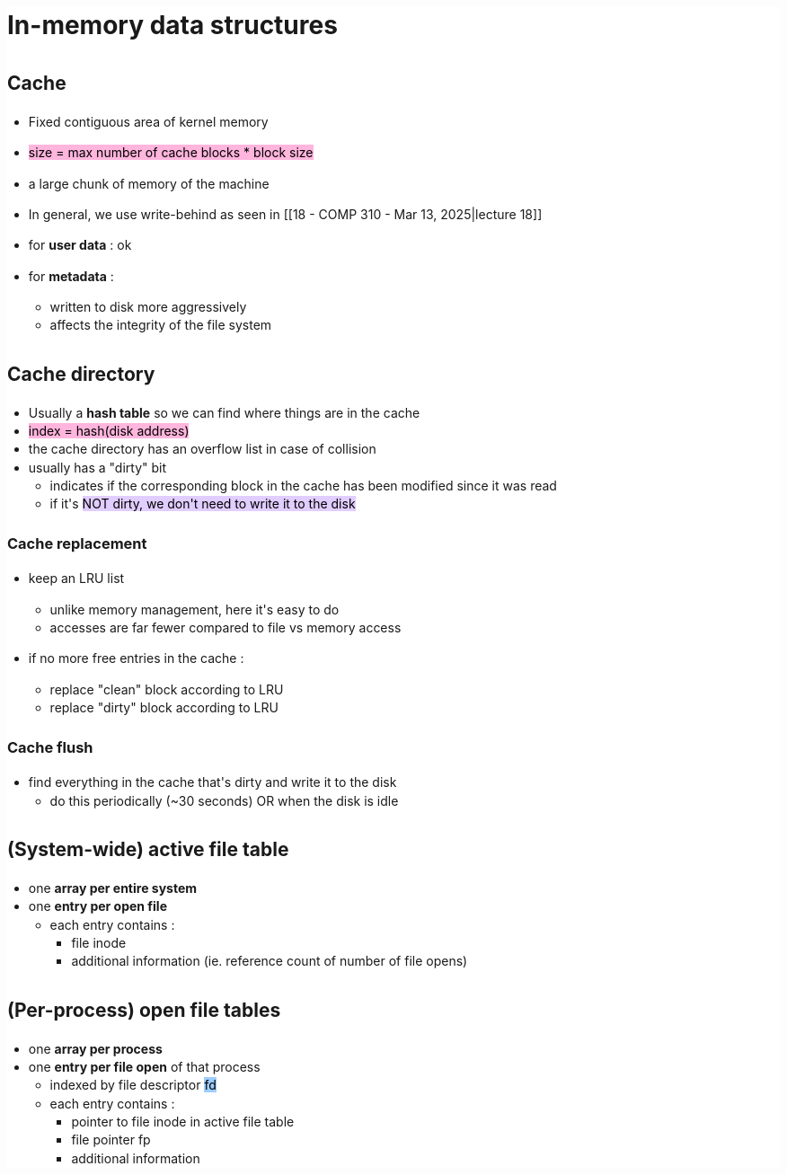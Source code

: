 
# In-memory data structures

## Cache
- Fixed contiguous area of kernel memory
- <mark style="background: #FF7DC391;">size = max number of cache blocks * block size</mark>
- a large chunk of memory of the machine

- In general, we use write-behind as seen in [[18 - COMP 310 - Mar 13, 2025|lecture 18]]
- for **user data** : ok
- for **metadata** :
	- written to disk more aggressively
	- affects the integrity of the file system


## Cache directory
- Usually a **hash table** so we can find where things are in the cache
- <mark style="background: #FF7DC391;">index = hash(disk address)</mark>
- the cache directory has an overflow list in case of collision
- usually has a "dirty" bit
	- indicates if the corresponding block in the cache has been modified since it was read
	- if it's <mark style="background: #D2B3FFA6;">NOT dirty, we don't need to write it to the disk</mark>

### Cache replacement
- keep an LRU list
	- unlike memory management, here it's easy to do 
	- accesses are far fewer compared to file vs memory access

- if no more free entries in the cache : 
	- replace "clean" block according to LRU
	- replace "dirty" block according to LRU

### Cache flush
- find everything in the cache that's dirty and write it to the disk
	- do this periodically (~30 seconds) OR when the disk is idle


## (System-wide) active file table
- one **array per entire system**
- one **entry per open file**
	- each entry contains : 
		- file inode
		- additional information (ie. reference count of number of file opens)

## (Per-process) open file tables
- one **array per process**
- one **entry per file open** of that process
	- indexed by file descriptor <mark style="background: #007DFF61;">fd</mark>
	- each entry contains : 
		- pointer to file inode in active file table
		- file pointer fp
		- additional information
